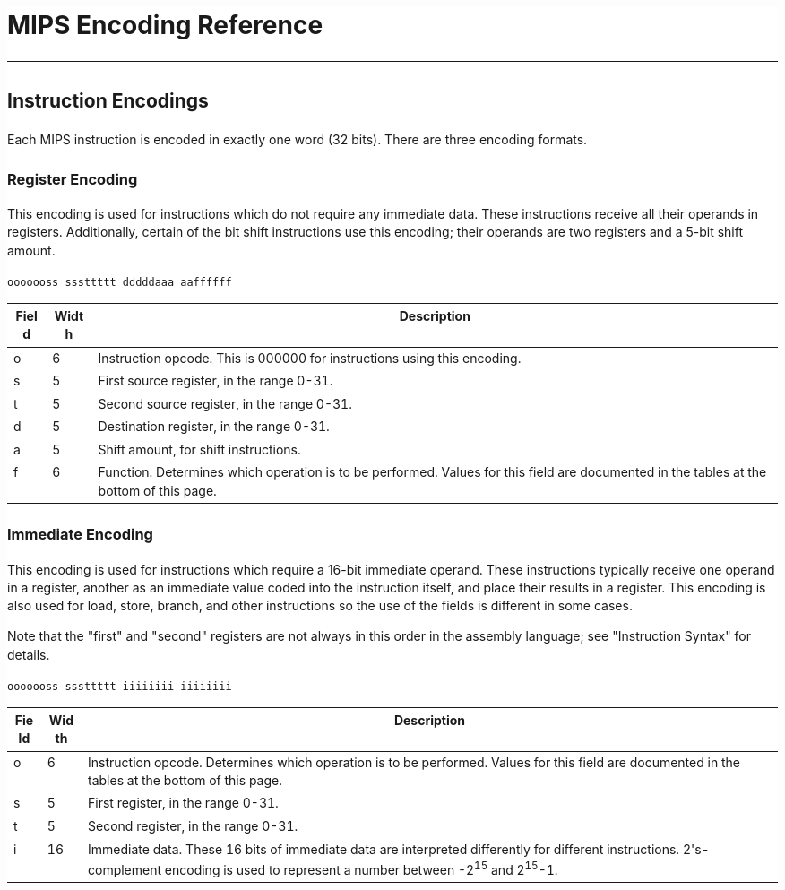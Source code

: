 # <span>MIPS Encoding Reference</span>

-----

## Instruction Encodings

Each MIPS instruction is encoded in exactly one word (32 bits). There
are three encoding formats.

### Register Encoding

This encoding is used for instructions which do not require any
immediate data. These instructions receive all their operands in
registers. Additionally, certain of the bit shift instructions use this
encoding; their operands are two registers and a 5-bit shift amount.

    ooooooss sssttttt dddddaaa aaffffff

| Field | Width | Description                                                                                                                             |
| ----- | ----- | --------------------------------------------------------------------------------------------------------------------------------------- |
| o     | 6     | Instruction opcode. This is 000000 for instructions using this encoding.                                                                |
| s     | 5     | First source register, in the range 0-31.                                                                                               |
| t     | 5     | Second source register, in the range 0-31.                                                                                              |
| d     | 5     | Destination register, in the range 0-31.                                                                                                |
| a     | 5     | Shift amount, for shift instructions.                                                                                                   |
| f     | 6     | Function. Determines which operation is to be performed. Values for this field are documented in the tables at the bottom of this page. |

### Immediate Encoding

This encoding is used for instructions which require a 16-bit immediate
operand. These instructions typically receive one operand in a register,
another as an immediate value coded into the instruction itself, and
place their results in a register. This encoding is also used for load,
store, branch, and other instructions so the use of the fields is
different in some cases.

Note that the "first" and "second" registers are not always in this
order in the assembly language; see "Instruction Syntax" for details.

    ooooooss sssttttt iiiiiiii iiiiiiii

| Field | Width | Description                                                                                                                                                                                                 |
| ----- | ----- | ----------------------------------------------------------------------------------------------------------------------------------------------------------------------------------------------------------- |
| o     | 6     | Instruction opcode. Determines which operation is to be performed. Values for this field are documented in the tables at the bottom of this page.                                                           |
| s     | 5     | First register, in the range 0-31.                                                                                                                                                                          |
| t     | 5     | Second register, in the range 0-31.                                                                                                                                                                         |
| i     | 16    | Immediate data. These 16 bits of immediate data are interpreted differently for different instructions. 2's-complement encoding is used to represent a number between -2<sup>15</sup> and 2<sup>15</sup>-1. |
